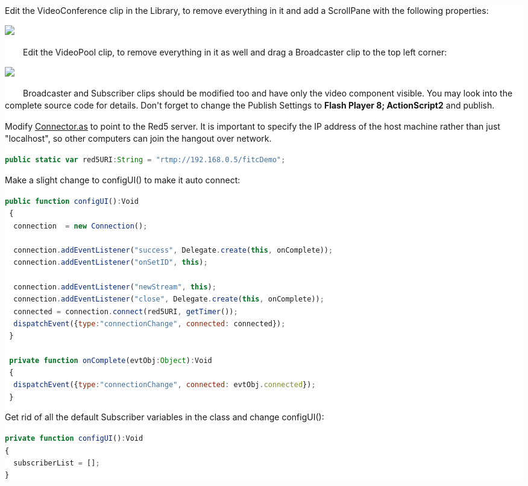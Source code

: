Edit the VideoConference clip in the Library, to remove everything in it and add a ScrollPane with the following properties:

<div class="separator" style="clear: both; text-align: center;"><a href="/blog/2013/03/07/streaming-live-with-red5-media/image-3.jpeg" imageanchor="1" style="clear: left; float: left; margin-bottom: 1em; margin-right: 1em;"><img border="0" src="/blog/2013/03/07/streaming-live-with-red5-media/image-3.jpeg"/></a><br/>
</div>

Edit the VideoPool clip, to remove everything in it as well and drag a Broadcaster clip to the top left corner:

<div class="separator" style="clear: both; text-align: center;"><a href="/blog/2013/03/07/streaming-live-with-red5-media/image-4.jpeg" imageanchor="1" style="clear: left; float: left; margin-bottom: 1em; margin-right: 1em;"><img border="0" src="/blog/2013/03/07/streaming-live-with-red5-media/image-4.jpeg"/></a><br/>
</div>

Broadcaster and Subscriber clips should be modified too and have only the video component visible. You may look into the complete source code for details. Don't forget to change the Publish Settings to **Flash Player 8; ActionScript2** and publish.

Modify [Connector.as](https://github.com/marinalohova/red5-flash/blob/master/classes/org/red5/samples/livestream/videoconference/Connector.as) to point to the Red5 server. It is important to specify the IP address of the host machine rather than just "localhost", so other computers can join the hangout over network.

```javascript
public static var red5URI:String = "rtmp://192.168.0.5/fitcDemo";
```

Make a slight change to configUI() to make it auto connect:

```javascript
public function configUI():Void
 {
  connection  = new Connection();

  connection.addEventListener("success", Delegate.create(this, onComplete));
  connection.addEventListener("onSetID", this);

  connection.addEventListener("newStream", this);
  connection.addEventListener("close", Delegate.create(this, onComplete));
  connected = connection.connect(red5URI, getTimer());
  dispatchEvent({type:"connectionChange", connected: connected});
 }

 private function onComplete(evtObj:Object):Void
 {
  dispatchEvent({type:"connectionChange", connected: evtObj.connected});
 }
```

Get rid of all the default Subscriber variables in the class and change configUI():

```javascript
private function configUI():Void
{
  subscriberList = [];
}
```
